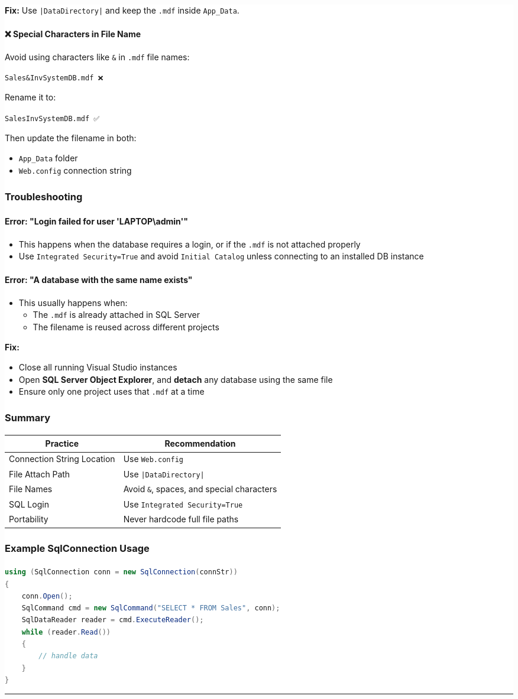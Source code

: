 **Fix:** Use `|DataDirectory|` and keep the `.mdf` inside `App_Data`.

#### ❌ Special Characters in File Name

Avoid using characters like `&` in `.mdf` file names:
```
Sales&InvSystemDB.mdf ❌
```

Rename it to:
```
SalesInvSystemDB.mdf ✅
```

Then update the filename in both:
* `App_Data` folder
* `Web.config` connection string

### Troubleshooting

#### Error: "Login failed for user 'LAPTOP\admin'"
* This happens when the database requires a login, or if the `.mdf` is not attached properly
* Use `Integrated Security=True` and avoid `Initial Catalog` unless connecting to an installed DB instance

#### Error: "A database with the same name exists"
* This usually happens when:
  * The `.mdf` is already attached in SQL Server
  * The filename is reused across different projects

**Fix:**
* Close all running Visual Studio instances
* Open **SQL Server Object Explorer**, and **detach** any database using the same file
* Ensure only one project uses that `.mdf` at a time

### Summary

| Practice | Recommendation |
|----------|----------------|
| Connection String Location | Use `Web.config` |
| File Attach Path | Use `\|DataDirectory\|` |
| File Names | Avoid `&`, spaces, and special characters |
| SQL Login | Use `Integrated Security=True` |
| Portability | Never hardcode full file paths |

### Example SqlConnection Usage

```csharp
using (SqlConnection conn = new SqlConnection(connStr))
{
    conn.Open();
    SqlCommand cmd = new SqlCommand("SELECT * FROM Sales", conn);
    SqlDataReader reader = cmd.ExecuteReader();
    while (reader.Read())
    {
        // handle data
    }
}
```

---